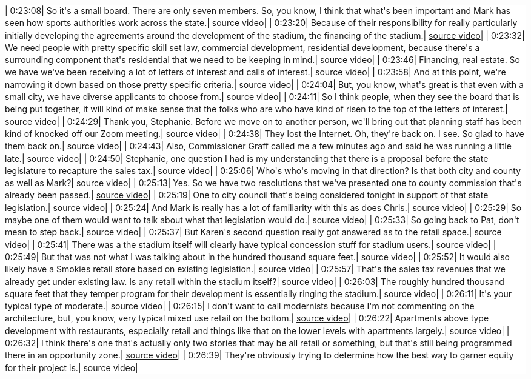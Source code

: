| 0:23:08| So it's a small board. There are only seven members. So, you know, I think that what's been important and Mark has seen how sports authorities work across the state.| [source video](https://archive.org/details/planning-r-399-210309-agenda-review?start=1388)|
| 0:23:20| Because of their responsibility for really particularly initially developing the agreements around the development of the stadium, the financing of the stadium.| [source video](https://archive.org/details/planning-r-399-210309-agenda-review?start=1400)|
| 0:23:32| We need people with pretty specific skill set law, commercial development, residential development, because there's a surrounding component that's residential that we need to be keeping in mind.| [source video](https://archive.org/details/planning-r-399-210309-agenda-review?start=1412)|
| 0:23:46| Financing, real estate. So we have we've been receiving a lot of letters of interest and calls of interest.| [source video](https://archive.org/details/planning-r-399-210309-agenda-review?start=1426)|
| 0:23:58| And at this point, we're narrowing it down based on those pretty specific criteria.| [source video](https://archive.org/details/planning-r-399-210309-agenda-review?start=1438)|
| 0:24:04| But, you know, what's great is that even with a small city, we have diverse applicants to choose from.| [source video](https://archive.org/details/planning-r-399-210309-agenda-review?start=1444)|
| 0:24:11| So I think people, when they see the board that is being put together, it will kind of make sense that the folks who are who have kind of risen to the top of the letters of interest.| [source video](https://archive.org/details/planning-r-399-210309-agenda-review?start=1451)|
| 0:24:29| Thank you, Stephanie. Before we move on to another person, we'll bring out that planning staff has been kind of knocked off our Zoom meeting.| [source video](https://archive.org/details/planning-r-399-210309-agenda-review?start=1469)|
| 0:24:38| They lost the Internet. Oh, they're back on. I see. So glad to have them back on.| [source video](https://archive.org/details/planning-r-399-210309-agenda-review?start=1478)|
| 0:24:43| Also, Commissioner Graff called me a few minutes ago and said he was running a little late.| [source video](https://archive.org/details/planning-r-399-210309-agenda-review?start=1483)|
| 0:24:50| Stephanie, one question I had is my understanding that there is a proposal before the state legislature to recapture the sales tax.| [source video](https://archive.org/details/planning-r-399-210309-agenda-review?start=1490)|
| 0:25:06| Who's who's moving in that direction? Is that both city and county as well as Mark?| [source video](https://archive.org/details/planning-r-399-210309-agenda-review?start=1506)|
| 0:25:13| Yes. So we have two resolutions that we've presented one to county commission that's already been passed.| [source video](https://archive.org/details/planning-r-399-210309-agenda-review?start=1513)|
| 0:25:19| One to city council that's being considered tonight in support of that state legislation.| [source video](https://archive.org/details/planning-r-399-210309-agenda-review?start=1519)|
| 0:25:24| And Mark is really has a lot of familiarity with this as does Chris.| [source video](https://archive.org/details/planning-r-399-210309-agenda-review?start=1524)|
| 0:25:29| So maybe one of them would want to talk about what that legislation would do.| [source video](https://archive.org/details/planning-r-399-210309-agenda-review?start=1529)|
| 0:25:33| So going back to Pat, don't mean to step back.| [source video](https://archive.org/details/planning-r-399-210309-agenda-review?start=1533)|
| 0:25:37| But Karen's second question really got answered as to the retail space.| [source video](https://archive.org/details/planning-r-399-210309-agenda-review?start=1537)|
| 0:25:41| There was a the stadium itself will clearly have typical concession stuff for stadium users.| [source video](https://archive.org/details/planning-r-399-210309-agenda-review?start=1541)|
| 0:25:49| But that was not what I was talking about in the hundred thousand square feet.| [source video](https://archive.org/details/planning-r-399-210309-agenda-review?start=1549)|
| 0:25:52| It would also likely have a Smokies retail store based on existing legislation.| [source video](https://archive.org/details/planning-r-399-210309-agenda-review?start=1552)|
| 0:25:57| That's the sales tax revenues that we already get under existing law. Is any retail within the stadium itself?| [source video](https://archive.org/details/planning-r-399-210309-agenda-review?start=1557)|
| 0:26:03| The roughly hundred thousand square feet that they temper program for their development is essentially ringing the stadium.| [source video](https://archive.org/details/planning-r-399-210309-agenda-review?start=1563)|
| 0:26:11| It's your typical type of moderate.| [source video](https://archive.org/details/planning-r-399-210309-agenda-review?start=1571)|
| 0:26:15| I don't want to call modernists because I'm not commenting on the architecture, but, you know, very typical mixed use retail on the bottom.| [source video](https://archive.org/details/planning-r-399-210309-agenda-review?start=1575)|
| 0:26:22| Apartments above type development with restaurants, especially retail and things like that on the lower levels with apartments largely.| [source video](https://archive.org/details/planning-r-399-210309-agenda-review?start=1582)|
| 0:26:32| I think there's one that's actually only two stories that may be all retail or something, but that's still being programmed there in an opportunity zone.| [source video](https://archive.org/details/planning-r-399-210309-agenda-review?start=1592)|
| 0:26:39| They're obviously trying to determine how the best way to garner equity for their project is.| [source video](https://archive.org/details/planning-r-399-210309-agenda-review?start=1599)|